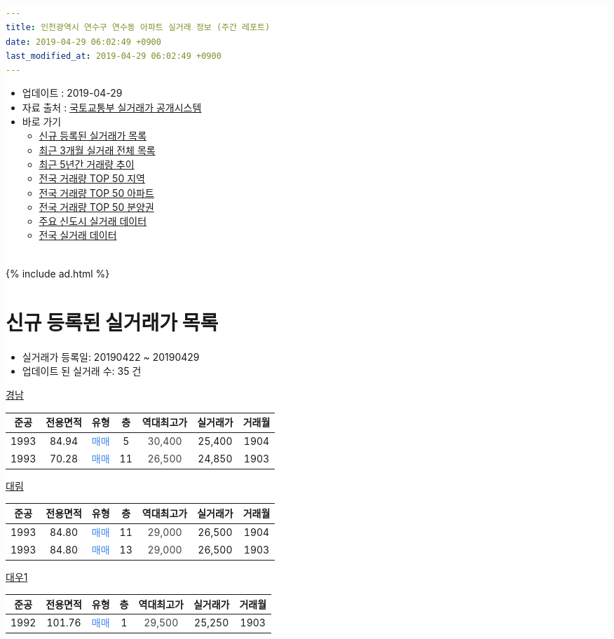 ```yaml
---
title: 인천광역시 연수구 연수동 아파트 실거래 정보 (주간 레포트)
date: 2019-04-29 06:02:49 +0900
last_modified_at: 2019-04-29 06:02:49 +0900
---
```


* 업데이트 : 2019-04-29
* 자료 출처 : [국토교통부 실거래가 공개시스템](http://rt.molit.go.kr)
* 바로 가기
    * [신규 등록된 실거래가 목록](#신규-등록된-실거래가-목록)
    * [최근 3개월 실거래 전체 목록](#최근-3개월-실거래-전체-목록)
    * [최근 5년간 거래량 추이](#최근-5년간-거래량-추이)
    * [전국 거래량 TOP 50 지역](https://inasie.github.io/apt-trade-info/최근-3개월-전국에서-가장-거래가-많이-발생한-지역)
    * [전국 거래량 TOP 50 아파트](https://inasie.github.io/apt-trade-info/최근-3개월-전국에서-가장-거래가-많이-발생한-아파트)
    * [전국 거래량 TOP 50 분양권](https://inasie.github.io/apt-trade-info/최근-3개월-전국에서-가장-거래가-많이-발생한-분양권)
    * [주요 신도시 실거래 데이터](https://inasie.github.io/apt-trade-info/주요-신도시)
    * [전국 실거래 데이터](https://inasie.github.io/apt-trade-info/전국)
<br>
{% include ad.html %}
<br>

# 신규 등록된 실거래가 목록
* 실거래가 등록일: 20190422 ~ 20190429
* 업데이트 된 실거래 수: 35 건


[경남](https://search.naver.com/search.naver?query=%EC%9D%B8%EC%B2%9C%EA%B4%91%EC%97%AD%EC%8B%9C+%EC%97%B0%EC%88%98%EA%B5%AC+%EC%97%B0%EC%88%98%EB%8F%99+%EA%B2%BD%EB%82%A8)

|준공|전용면적|유형|층|역대최고가|실거래가|거래월|
|:---:|:---:|:---:|:---:|:---:|:---:|:---:|
|1993|84.94|<span style="color:#4285f3">매매</span>|5|<span style="color:#444444">30,400</span>|25,400|1904|
|1993|70.28|<span style="color:#4285f3">매매</span>|11|<span style="color:#444444">26,500</span>|24,850|1903|

[대림](https://search.naver.com/search.naver?query=%EC%9D%B8%EC%B2%9C%EA%B4%91%EC%97%AD%EC%8B%9C+%EC%97%B0%EC%88%98%EA%B5%AC+%EC%97%B0%EC%88%98%EB%8F%99+%EB%8C%80%EB%A6%BC)

|준공|전용면적|유형|층|역대최고가|실거래가|거래월|
|:---:|:---:|:---:|:---:|:---:|:---:|:---:|
|1993|84.80|<span style="color:#4285f3">매매</span>|11|<span style="color:#444444">29,000</span>|26,500|1904|
|1993|84.80|<span style="color:#4285f3">매매</span>|13|<span style="color:#444444">29,000</span>|26,500|1903|

[대우1](https://search.naver.com/search.naver?query=%EC%9D%B8%EC%B2%9C%EA%B4%91%EC%97%AD%EC%8B%9C+%EC%97%B0%EC%88%98%EA%B5%AC+%EC%97%B0%EC%88%98%EB%8F%99+%EB%8C%80%EC%9A%B01)

|준공|전용면적|유형|층|역대최고가|실거래가|거래월|
|:---:|:---:|:---:|:---:|:---:|:---:|:---:|
|1992|101.76|<span style="color:#4285f3">매매</span>|1|<span style="color:#444444">29,500</span>|25,250|1903|
